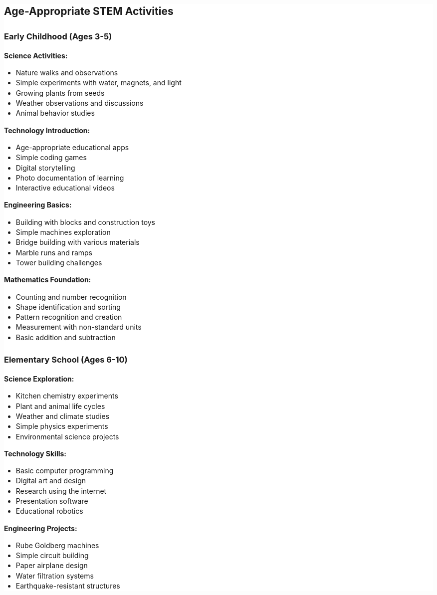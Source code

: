 ## Age-Appropriate STEM Activities

### Early Childhood (Ages 3-5)
**Science Activities:**
- Nature walks and observations
- Simple experiments with water, magnets, and light
- Growing plants from seeds
- Weather observations and discussions
- Animal behavior studies

**Technology Introduction:**
- Age-appropriate educational apps
- Simple coding games
- Digital storytelling
- Photo documentation of learning
- Interactive educational videos

**Engineering Basics:**
- Building with blocks and construction toys
- Simple machines exploration
- Bridge building with various materials
- Marble runs and ramps
- Tower building challenges

**Mathematics Foundation:**
- Counting and number recognition
- Shape identification and sorting
- Pattern recognition and creation
- Measurement with non-standard units
- Basic addition and subtraction

### Elementary School (Ages 6-10)
**Science Exploration:**
- Kitchen chemistry experiments
- Plant and animal life cycles
- Weather and climate studies
- Simple physics experiments
- Environmental science projects

**Technology Skills:**
- Basic computer programming
- Digital art and design
- Research using the internet
- Presentation software
- Educational robotics

**Engineering Projects:**
- Rube Goldberg machines
- Simple circuit building
- Paper airplane design
- Water filtration systems
- Earthquake-resistant structures
